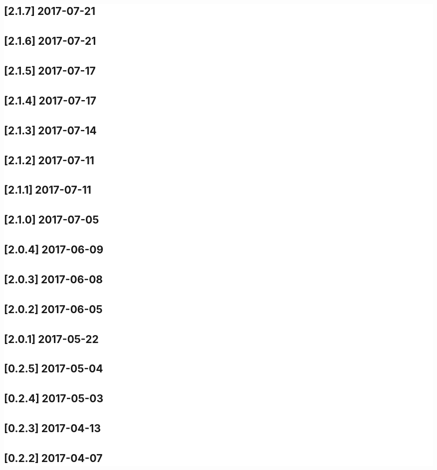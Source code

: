 
## [2.1.7] 2017-07-21


## [2.1.6] 2017-07-21


## [2.1.5] 2017-07-17


## [2.1.4] 2017-07-17


## [2.1.3] 2017-07-14


## [2.1.2] 2017-07-11


## [2.1.1] 2017-07-11


## [2.1.0] 2017-07-05


## [2.0.4] 2017-06-09


## [2.0.3] 2017-06-08


## [2.0.2] 2017-06-05


## [2.0.1] 2017-05-22


## [0.2.5] 2017-05-04


## [0.2.4] 2017-05-03


## [0.2.3] 2017-04-13


## [0.2.2] 2017-04-07

